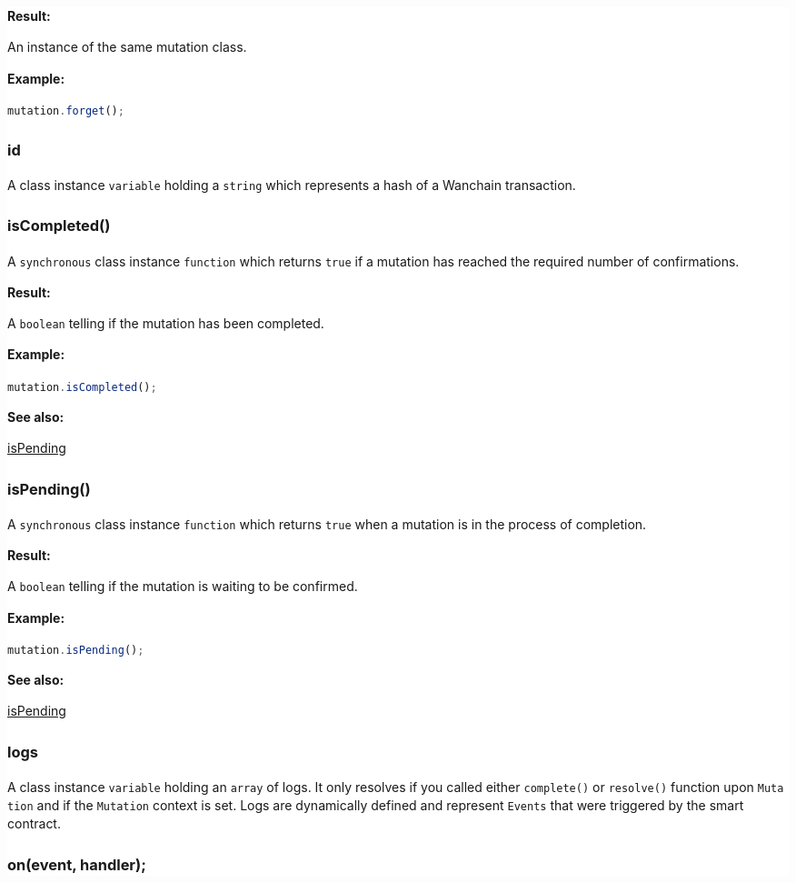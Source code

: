 **Result:**

An instance of the same mutation class.

**Example:**

```ts
mutation.forget();
```

### id

A class instance `variable` holding a `string` which represents a hash of a Wanchain transaction.

### isCompleted()

A `synchronous` class instance `function` which returns `true` if a mutation has reached the required number of confirmations.

**Result:**

A `boolean` telling if the mutation has been completed.

**Example:**

```ts
mutation.isCompleted();
```

**See also:**

[isPending](#is-pending)

### isPending()

A `synchronous` class instance `function` which returns `true` when a mutation is in the process of completion.

**Result:**

A `boolean` telling if the mutation is waiting to be confirmed.

**Example:**

```ts
mutation.isPending();
```

**See also:**

[isPending](#is-pending)

### logs

A class instance `variable` holding an `array` of logs. It only resolves if you called either `complete()` or `resolve()` function upon `Mutation` and if the `Mutation` context is set. Logs are dynamically defined and represent `Events` that were triggered by the smart contract.

### on(event, handler);
